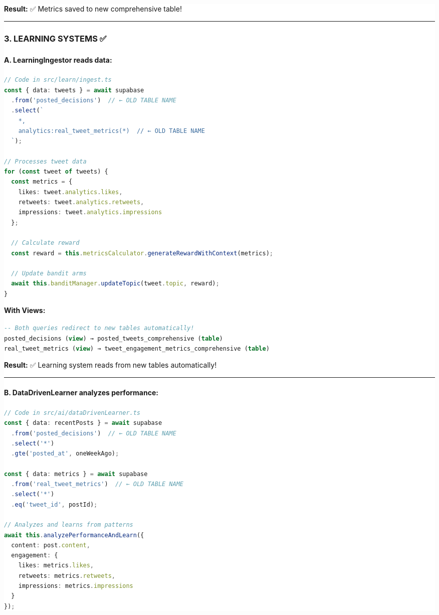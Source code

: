 **Result:** ✅ Metrics saved to new comprehensive table!

---

### 3. **LEARNING SYSTEMS** ✅

#### A. LearningIngestor reads data:
```typescript
// Code in src/learn/ingest.ts
const { data: tweets } = await supabase
  .from('posted_decisions')  // ← OLD TABLE NAME
  .select(`
    *,
    analytics:real_tweet_metrics(*)  // ← OLD TABLE NAME
  `);

// Processes tweet data
for (const tweet of tweets) {
  const metrics = {
    likes: tweet.analytics.likes,
    retweets: tweet.analytics.retweets,
    impressions: tweet.analytics.impressions
  };
  
  // Calculate reward
  const reward = this.metricsCalculator.generateRewardWithContext(metrics);
  
  // Update bandit arms
  await this.banditManager.updateTopic(tweet.topic, reward);
}
```

**With Views:**
```sql
-- Both queries redirect to new tables automatically!
posted_decisions (view) → posted_tweets_comprehensive (table)
real_tweet_metrics (view) → tweet_engagement_metrics_comprehensive (table)
```

**Result:** ✅ Learning system reads from new tables automatically!

---

#### B. DataDrivenLearner analyzes performance:
```typescript
// Code in src/ai/dataDrivenLearner.ts
const { data: recentPosts } = await supabase
  .from('posted_decisions')  // ← OLD TABLE NAME
  .select('*')
  .gte('posted_at', oneWeekAgo);

const { data: metrics } = await supabase
  .from('real_tweet_metrics')  // ← OLD TABLE NAME
  .select('*')
  .eq('tweet_id', postId);

// Analyzes and learns from patterns
await this.analyzePerformanceAndLearn({
  content: post.content,
  engagement: {
    likes: metrics.likes,
    retweets: metrics.retweets,
    impressions: metrics.impressions
  }
});
```